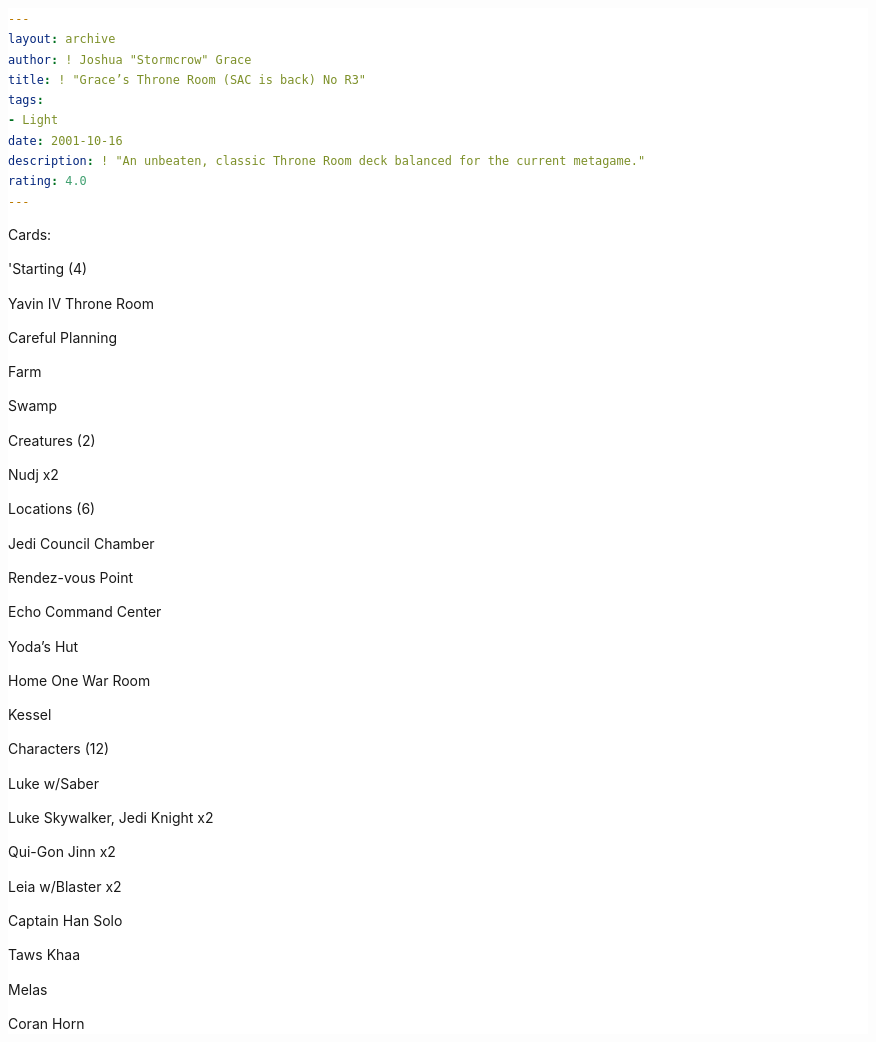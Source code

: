 ```yaml
---
layout: archive
author: ! Joshua "Stormcrow" Grace
title: ! "Grace’s Throne Room (SAC is back) No R3"
tags:
- Light
date: 2001-10-16
description: ! "An unbeaten, classic Throne Room deck balanced for the current metagame."
rating: 4.0
---
```

Cards: 

'Starting (4)

Yavin IV Throne Room

Careful Planning

 Farm

 Swamp


Creatures (2)

Nudj x2


Locations (6)

Jedi Council Chamber

Rendez-vous Point

Echo Command Center

Yoda’s Hut

Home One War Room

Kessel


Characters (12)

Luke w/Saber

Luke Skywalker, Jedi Knight x2

Qui-Gon Jinn x2

Leia w/Blaster x2

Captain Han Solo

Taws Khaa

Melas

Coran Horn
